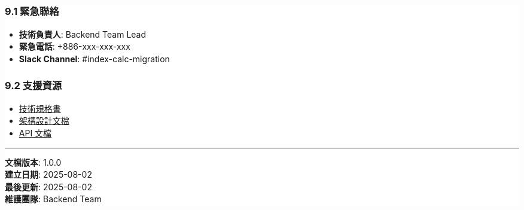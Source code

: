 ### 9.1 緊急聯絡
- **技術負責人**: Backend Team Lead
- **緊急電話**: +886-xxx-xxx-xxx
- **Slack Channel**: #index-calc-migration

### 9.2 支援資源
- [技術規格書](technical-specification.md)
- [架構設計文檔](architecture-design.md)
- [API 文檔](../../API_REFERENCE.md)

---

**文檔版本**: 1.0.0  
**建立日期**: 2025-08-02  
**最後更新**: 2025-08-02  
**維護團隊**: Backend Team